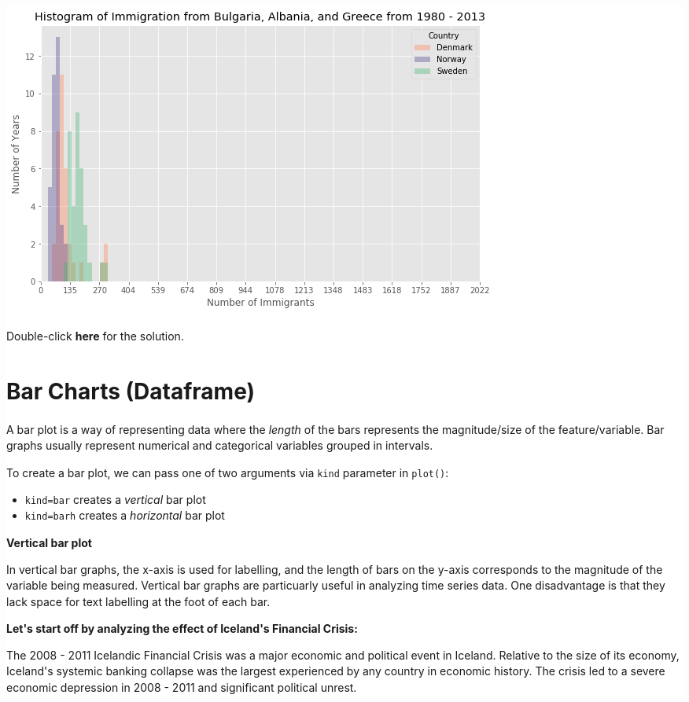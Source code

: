 ![png](output_77_0.png)


Double-click __here__ for the solution.












# Bar Charts (Dataframe) <a id="10"></a>

A bar plot is a way of representing data where the *length* of the bars represents the magnitude/size of the feature/variable. Bar graphs usually represent numerical and categorical variables grouped in intervals. 

To create a bar plot, we can pass one of two arguments via `kind` parameter in `plot()`:

* `kind=bar` creates a *vertical* bar plot
* `kind=barh` creates a *horizontal* bar plot

**Vertical bar plot**

In vertical bar graphs, the x-axis is used for labelling, and the length of bars on the y-axis corresponds to the magnitude of the variable being measured. Vertical bar graphs are particuarly useful in analyzing time series data. One disadvantage is that they lack space for text labelling at the foot of each bar. 

**Let's start off by analyzing the effect of Iceland's Financial Crisis:**

The 2008 - 2011 Icelandic Financial Crisis was a major economic and political event in Iceland. Relative to the size of its economy, Iceland's systemic banking collapse was the largest experienced by any country in economic history. The crisis led to a severe economic depression in 2008 - 2011 and significant political unrest.
